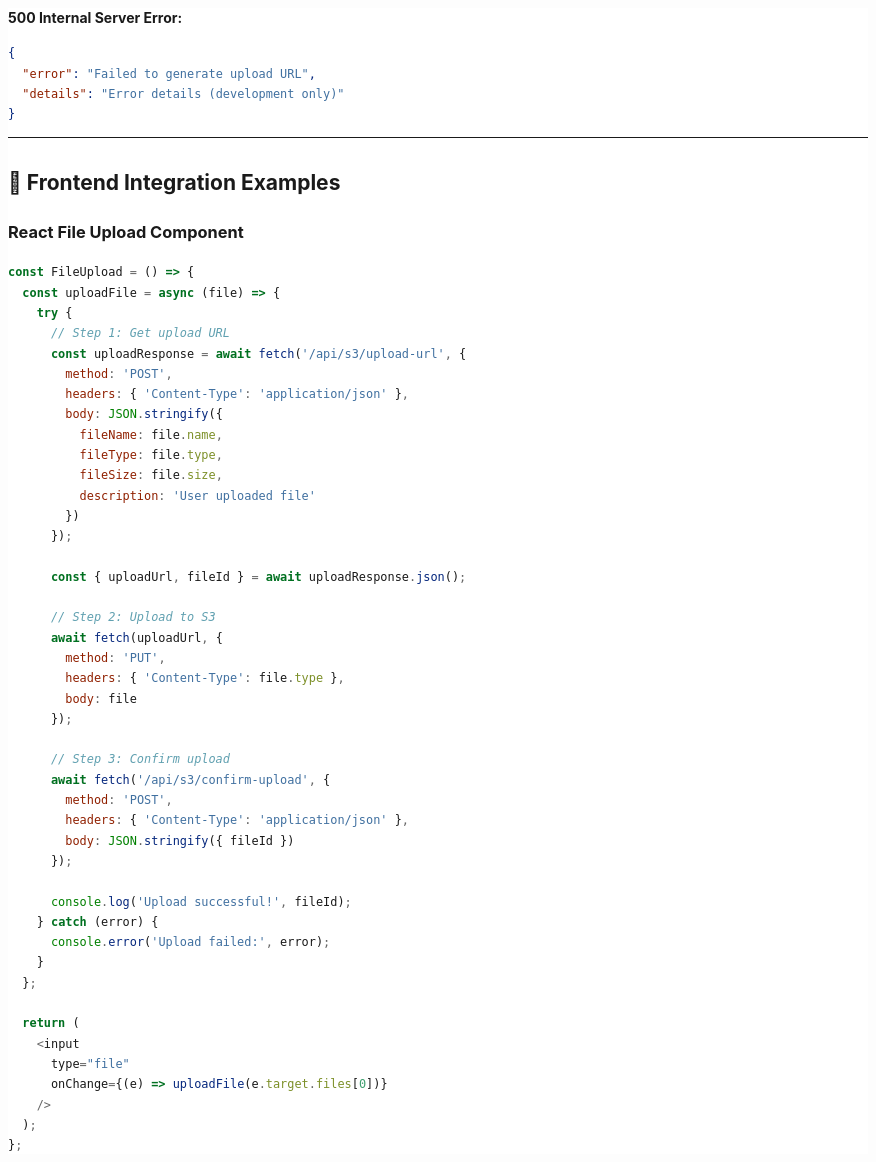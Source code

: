**500 Internal Server Error:**
```json
{
  "error": "Failed to generate upload URL",
  "details": "Error details (development only)"
}
```

---

## 🔗 Frontend Integration Examples

### React File Upload Component

```javascript
const FileUpload = () => {
  const uploadFile = async (file) => {
    try {
      // Step 1: Get upload URL
      const uploadResponse = await fetch('/api/s3/upload-url', {
        method: 'POST',
        headers: { 'Content-Type': 'application/json' },
        body: JSON.stringify({
          fileName: file.name,
          fileType: file.type,
          fileSize: file.size,
          description: 'User uploaded file'
        })
      });
      
      const { uploadUrl, fileId } = await uploadResponse.json();
      
      // Step 2: Upload to S3
      await fetch(uploadUrl, {
        method: 'PUT',
        headers: { 'Content-Type': file.type },
        body: file
      });
      
      // Step 3: Confirm upload
      await fetch('/api/s3/confirm-upload', {
        method: 'POST',
        headers: { 'Content-Type': 'application/json' },
        body: JSON.stringify({ fileId })
      });
      
      console.log('Upload successful!', fileId);
    } catch (error) {
      console.error('Upload failed:', error);
    }
  };
  
  return (
    <input 
      type="file" 
      onChange={(e) => uploadFile(e.target.files[0])} 
    />
  );
};
```
